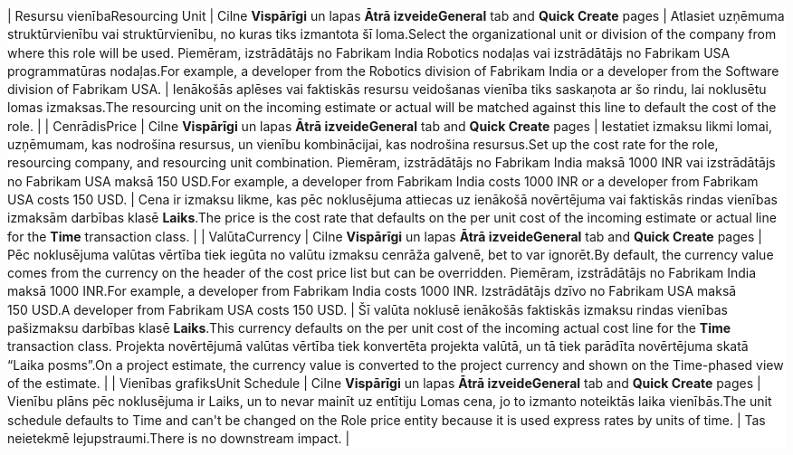 | <span data-ttu-id="b2b05-123">Resursu vienība</span><span class="sxs-lookup"><span data-stu-id="b2b05-123">Resourcing Unit</span></span> | <span data-ttu-id="b2b05-124">Cilne **Vispārīgi** un lapas **Ātrā izveide**</span><span class="sxs-lookup"><span data-stu-id="b2b05-124">**General** tab and **Quick Create** pages</span></span> | <span data-ttu-id="b2b05-125">Atlasiet uzņēmuma struktūrvienību vai struktūrvienību, no kuras tiks izmantota šī loma.</span><span class="sxs-lookup"><span data-stu-id="b2b05-125">Select the organizational unit or division of the company from where this role will be used.</span></span> <span data-ttu-id="b2b05-126">Piemēram, izstrādātājs no Fabrikam India Robotics nodaļas vai izstrādātājs no Fabrikam USA programmatūras nodaļas.</span><span class="sxs-lookup"><span data-stu-id="b2b05-126">For example, a developer from the Robotics division of Fabrikam India or a developer from the Software division of Fabrikam USA.</span></span> | <span data-ttu-id="b2b05-127">Ienākošās aplēses vai faktiskās resursu veidošanas vienība tiks saskaņota ar šo rindu, lai noklusētu lomas izmaksas.</span><span class="sxs-lookup"><span data-stu-id="b2b05-127">The resourcing unit on the incoming estimate or actual will be matched against this line to default the cost of the role.</span></span> |
| <span data-ttu-id="b2b05-128">Cenrādis</span><span class="sxs-lookup"><span data-stu-id="b2b05-128">Price</span></span> | <span data-ttu-id="b2b05-129">Cilne **Vispārīgi** un lapas **Ātrā izveide**</span><span class="sxs-lookup"><span data-stu-id="b2b05-129">**General** tab and **Quick Create** pages</span></span> | <span data-ttu-id="b2b05-130">Iestatiet izmaksu likmi lomai, uzņēmumam, kas nodrošina resursus, un vienību kombinācijai, kas nodrošina resursus.</span><span class="sxs-lookup"><span data-stu-id="b2b05-130">Set up the cost rate for the role, resourcing company, and resourcing unit combination.</span></span> <span data-ttu-id="b2b05-131">Piemēram, izstrādātājs no Fabrikam India maksā 1000 INR vai izstrādātājs no Fabrikam USA maksā 150 USD.</span><span class="sxs-lookup"><span data-stu-id="b2b05-131">For example, a developer from Fabrikam India costs 1000 INR or a developer from Fabrikam USA costs 150 USD.</span></span> | <span data-ttu-id="b2b05-132">Cena ir izmaksu likme, kas pēc noklusējuma attiecas uz ienākošā novērtējuma vai faktiskās rindas vienības izmaksām darbības klasē **Laiks**.</span><span class="sxs-lookup"><span data-stu-id="b2b05-132">The price is the cost rate that defaults on the per unit cost of the incoming estimate or actual line for the **Time** transaction class.</span></span> |
| <span data-ttu-id="b2b05-133">Valūta</span><span class="sxs-lookup"><span data-stu-id="b2b05-133">Currency</span></span> | <span data-ttu-id="b2b05-134">Cilne **Vispārīgi** un lapas **Ātrā izveide**</span><span class="sxs-lookup"><span data-stu-id="b2b05-134">**General** tab and **Quick Create** pages</span></span> | <span data-ttu-id="b2b05-135">Pēc noklusējuma valūtas vērtība tiek iegūta no valūtu izmaksu cenrāža galvenē, bet to var ignorēt.</span><span class="sxs-lookup"><span data-stu-id="b2b05-135">By default, the currency value comes from the currency on the header of the cost price list but can be overridden.</span></span> <span data-ttu-id="b2b05-136">Piemēram, izstrādātājs no Fabrikam India maksā 1000 INR.</span><span class="sxs-lookup"><span data-stu-id="b2b05-136">For example, a developer from Fabrikam India costs 1000 INR.</span></span> <span data-ttu-id="b2b05-137">Izstrādātājs dzīvo no Fabrikam USA maksā 150 USD.</span><span class="sxs-lookup"><span data-stu-id="b2b05-137">A developer from Fabrikam USA costs 150 USD.</span></span> | <span data-ttu-id="b2b05-138">Šī valūta noklusē ienākošās faktiskās izmaksu rindas vienības pašizmaksu darbības klasē **Laiks**.</span><span class="sxs-lookup"><span data-stu-id="b2b05-138">This currency defaults on the per unit cost of the incoming actual cost line for the **Time** transaction class.</span></span> <span data-ttu-id="b2b05-139">Projekta novērtējumā valūtas vērtība tiek konvertēta projekta valūtā, un tā tiek parādīta novērtējuma skatā “Laika posms”.</span><span class="sxs-lookup"><span data-stu-id="b2b05-139">On a project estimate, the currency value is converted to the project currency and shown on the Time-phased view of the estimate.</span></span> |
| <span data-ttu-id="b2b05-140">Vienības grafiks</span><span class="sxs-lookup"><span data-stu-id="b2b05-140">Unit Schedule</span></span> | <span data-ttu-id="b2b05-141">Cilne **Vispārīgi** un lapas **Ātrā izveide**</span><span class="sxs-lookup"><span data-stu-id="b2b05-141">**General** tab and **Quick Create** pages</span></span> | <span data-ttu-id="b2b05-142">Vienību plāns pēc noklusējuma ir Laiks, un to nevar mainīt uz entītiju Lomas cena, jo to izmanto noteiktās laika vienībās.</span><span class="sxs-lookup"><span data-stu-id="b2b05-142">The unit schedule defaults to Time and can't be changed on the Role price entity because it is used express rates by units of time.</span></span> | <span data-ttu-id="b2b05-143">Tas neietekmē lejupstraumi.</span><span class="sxs-lookup"><span data-stu-id="b2b05-143">There is no downstream impact.</span></span> |